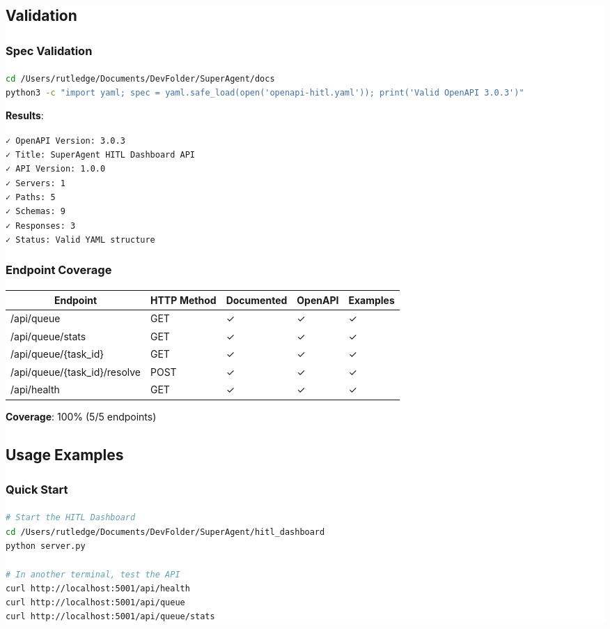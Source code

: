 ## Validation

### Spec Validation

```bash
cd /Users/rutledge/Documents/DevFolder/SuperAgent/docs
python3 -c "import yaml; spec = yaml.safe_load(open('openapi-hitl.yaml')); print('Valid OpenAPI 3.0.3')"
```

**Results**:
```
✓ OpenAPI Version: 3.0.3
✓ Title: SuperAgent HITL Dashboard API
✓ API Version: 1.0.0
✓ Servers: 1
✓ Paths: 5
✓ Schemas: 9
✓ Responses: 3
✓ Status: Valid YAML structure
```

### Endpoint Coverage

| Endpoint | HTTP Method | Documented | OpenAPI | Examples |
|----------|-------------|------------|---------|----------|
| /api/queue | GET | ✓ | ✓ | ✓ |
| /api/queue/stats | GET | ✓ | ✓ | ✓ |
| /api/queue/{task_id} | GET | ✓ | ✓ | ✓ |
| /api/queue/{task_id}/resolve | POST | ✓ | ✓ | ✓ |
| /api/health | GET | ✓ | ✓ | ✓ |

**Coverage**: 100% (5/5 endpoints)

## Usage Examples

### Quick Start

```bash
# Start the HITL Dashboard
cd /Users/rutledge/Documents/DevFolder/SuperAgent/hitl_dashboard
python server.py

# In another terminal, test the API
curl http://localhost:5001/api/health
curl http://localhost:5001/api/queue
curl http://localhost:5001/api/queue/stats
```
